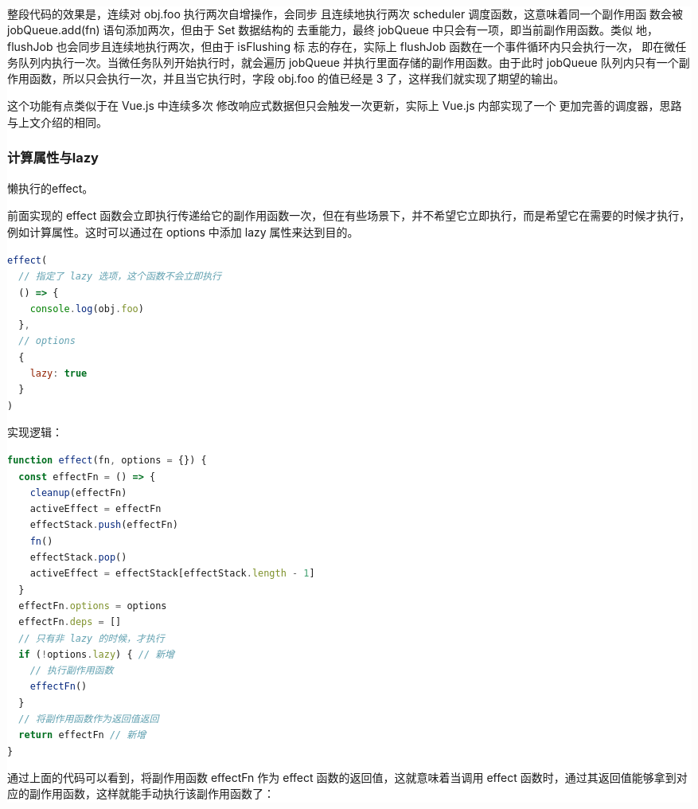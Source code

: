 整段代码的效果是，连续对 obj.foo 执行两次自增操作，会同步 且连续地执行两次 scheduler 调度函数，这意味着同一个副作用函 数会被 jobQueue.add(fn) 语句添加两次，但由于 Set 数据结构的 去重能力，最终 jobQueue 中只会有一项，即当前副作用函数。类似 地，flushJob 也会同步且连续地执行两次，但由于 isFlushing 标 志的存在，实际上 flushJob 函数在一个事件循环内只会执行一次， 即在微任务队列内执行一次。当微任务队列开始执行时，就会遍历 jobQueue 并执行里面存储的副作用函数。由于此时 jobQueue 队列内只有一个副作用函数，所以只会执行一次，并且当它执行时，字段 obj.foo 的值已经是 3 了，这样我们就实现了期望的输出。

这个功能有点类似于在 Vue.js 中连续多次 修改响应式数据但只会触发一次更新，实际上 Vue.js 内部实现了一个 更加完善的调度器，思路与上文介绍的相同。



### 计算属性与lazy

懒执行的effect。

前面实现的 effect 函数会立即执行传递给它的副作用函数一次，但在有些场景下，并不希望它立即执行，而是希望它在需要的时候才执行，例如计算属性。这时可以通过在 options 中添加 lazy 属性来达到目的。

```js
effect(
  // 指定了 lazy 选项，这个函数不会立即执行
  () => {
    console.log(obj.foo)
  },
  // options
  {
    lazy: true
  }
)
```

实现逻辑：

```js
function effect(fn, options = {}) {
  const effectFn = () => {
    cleanup(effectFn)
    activeEffect = effectFn
    effectStack.push(effectFn)
    fn()
    effectStack.pop()
    activeEffect = effectStack[effectStack.length - 1]
  }
  effectFn.options = options
  effectFn.deps = []
  // 只有非 lazy 的时候，才执行
  if (!options.lazy) { // 新增
    // 执行副作用函数
    effectFn()
  }
  // 将副作用函数作为返回值返回
  return effectFn // 新增
}
```

通过上面的代码可以看到，将副作用函数 effectFn 作为 effect 函数的返回值，这就意味着当调用 effect 函数时，通过其返回值能够拿到对应的副作用函数，这样就能手动执行该副作用函数了：
